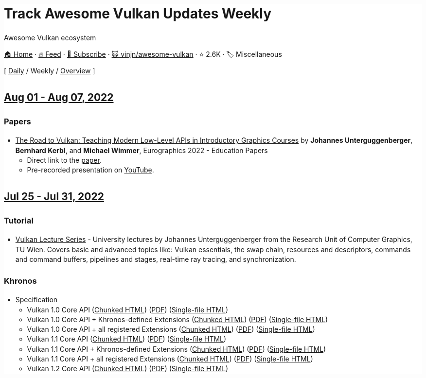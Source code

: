 # Track Awesome Vulkan Updates Weekly

Awesome Vulkan ecosystem

[🏠 Home](/README.md) · [🔥 Feed](https://test.trackawesomelist.com/vinjn/awesome-vulkan/week/feed.xml) · [📮 Subscribe](https://trackawesomelist.us17.list-manage.com/subscribe?u=d2f0117aa829c83a63ec63c2f&id=36a103854c) · [😺 vinjn/awesome-vulkan](https://github.com/vinjn/awesome-vulkan/blob/master/README.md) · ⭐ 2.6K · 🏷️ Miscellaneous

[ [Daily](/content/vinjn/awesome-vulkan/README.md) / Weekly / [Overview](/content/vinjn/awesome-vulkan/readme/README.md) ]



## [Aug 01 - Aug 07, 2022](/content/2022/31/README.md)

### Papers

*   [The Road to Vulkan: Teaching Modern Low-Level APIs in Introductory Graphics Courses](https://www.cg.tuwien.ac.at/research/publications/2022/unterguggenberger-2022-vulkan) by **Johannes Unterguggenberger**, **Bernhard Kerbl**, and **Michael Wimmer**, Eurographics 2022 - Education Papers
    *   Direct link to the [paper](https://www.cg.tuwien.ac.at/research/publications/2022/unterguggenberger-2022-vulkan/unterguggenberger-2022-vulkan-paper.pdf).
    *   Pre-recorded presentation on [YouTube](https://youtu.be/ZG0ct4V6c0k).

## [Jul 25 - Jul 31, 2022](/content/2022/30/README.md)

### Tutorial

*   [Vulkan Lecture Series](https://www.youtube.com/playlist?list=PLmIqTlJ6KsE1Jx5HV4sd2jOe3V1KMHHgn) - University lectures by Johannes Unterguggenberger from the Research Unit of Computer Graphics, TU Wien. Covers basic and advanced topics like: Vulkan essentials, the swap chain, resources and descriptors, commands and command buffers, pipelines and stages, real-time ray tracing, and synchronization.

### Khronos

*   Specification
    *   Vulkan 1.0 Core API ([Chunked HTML](https://registry.khronos.org/vulkan/specs/1.0/html/index.html)) ([PDF](https://registry.khronos.org/vulkan/specs/1.0/pdf/vkspec.pdf)) ([Single-file HTML](https://registry.khronos.org/vulkan/specs/1.0/html/vkspec.html))
    *   Vulkan 1.0 Core API + Khronos-defined Extensions ([Chunked HTML](https://registry.khronos.org/vulkan/specs/1.0-wsi_extensions/html/index.html)) ([PDF](https://registry.khronos.org/vulkan/specs/1.0-wsi_extensions/pdf/vkspec.pdf)) ([Single-file HTML](https://registry.khronos.org/vulkan/specs/1.0-wsi_extensions/html/vkspec.html))
    *   Vulkan 1.0 Core API + all registered Extensions ([Chunked HTML](https://registry.khronos.org/vulkan/specs/1.0-extensions/html/index.html)) ([PDF](https://registry.khronos.org/vulkan/specs/1.0-extensions/pdf/vkspec.pdf)) ([Single-file HTML](https://registry.khronos.org/vulkan/specs/1.0-extensions/html/vkspec.html))
    *   Vulkan 1.1 Core API ([Chunked HTML](https://registry.khronos.org/vulkan/specs/1.1/html/index.html)) ([PDF](https://registry.khronos.org/vulkan/specs/1.1/pdf/vkspec.pdf)) ([Single-file HTML](https://registry.khronos.org/vulkan/specs/1.1/html/vkspec.html))
    *   Vulkan 1.1 Core API + Khronos-defined Extensions ([Chunked HTML](https://registry.khronos.org/vulkan/specs/1.1-khr-extensions/html/index.html)) ([PDF](https://registry.khronos.org/vulkan/specs/1.1-khr-extensions/pdf/vkspec.pdf)) ([Single-file HTML](https://registry.khronos.org/vulkan/specs/1.1-khr-extensions/html/vkspec.html))
    *   Vulkan 1.1 Core API + all registered Extensions ([Chunked HTML](https://registry.khronos.org/vulkan/specs/1.1-extensions/html/index.html)) ([PDF](https://registry.khronos.org/vulkan/specs/1.1-extensions/pdf/vkspec.pdf)) ([Single-file HTML](https://registry.khronos.org/vulkan/specs/1.1-extensions/html/vkspec.html))
    *   Vulkan 1.2 Core API ([Chunked HTML](https://registry.khronos.org/vulkan/specs/1.2/html/index.html)) ([PDF](https://registry.khronos.org/vulkan/specs/1.2/pdf/vkspec.pdf)) ([Single-file HTML](https://registry.khronos.org/vulkan/specs/1.2/html/vkspec.html))
